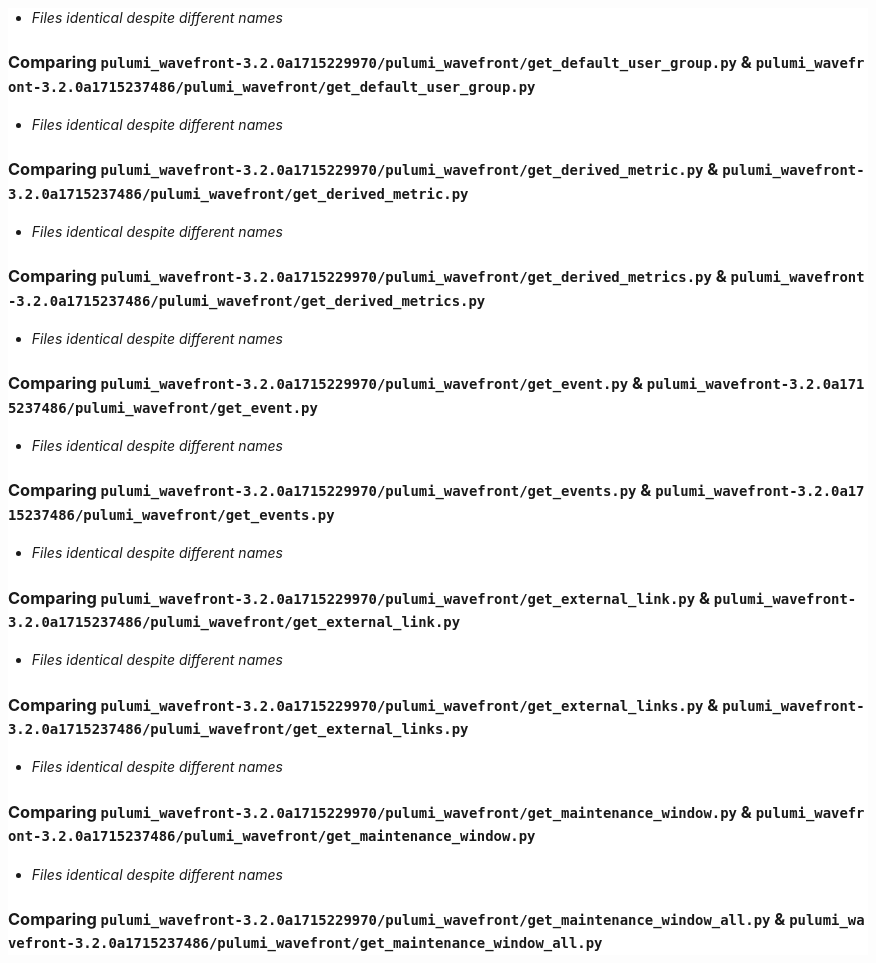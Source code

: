  * *Files identical despite different names*

### Comparing `pulumi_wavefront-3.2.0a1715229970/pulumi_wavefront/get_default_user_group.py` & `pulumi_wavefront-3.2.0a1715237486/pulumi_wavefront/get_default_user_group.py`

 * *Files identical despite different names*

### Comparing `pulumi_wavefront-3.2.0a1715229970/pulumi_wavefront/get_derived_metric.py` & `pulumi_wavefront-3.2.0a1715237486/pulumi_wavefront/get_derived_metric.py`

 * *Files identical despite different names*

### Comparing `pulumi_wavefront-3.2.0a1715229970/pulumi_wavefront/get_derived_metrics.py` & `pulumi_wavefront-3.2.0a1715237486/pulumi_wavefront/get_derived_metrics.py`

 * *Files identical despite different names*

### Comparing `pulumi_wavefront-3.2.0a1715229970/pulumi_wavefront/get_event.py` & `pulumi_wavefront-3.2.0a1715237486/pulumi_wavefront/get_event.py`

 * *Files identical despite different names*

### Comparing `pulumi_wavefront-3.2.0a1715229970/pulumi_wavefront/get_events.py` & `pulumi_wavefront-3.2.0a1715237486/pulumi_wavefront/get_events.py`

 * *Files identical despite different names*

### Comparing `pulumi_wavefront-3.2.0a1715229970/pulumi_wavefront/get_external_link.py` & `pulumi_wavefront-3.2.0a1715237486/pulumi_wavefront/get_external_link.py`

 * *Files identical despite different names*

### Comparing `pulumi_wavefront-3.2.0a1715229970/pulumi_wavefront/get_external_links.py` & `pulumi_wavefront-3.2.0a1715237486/pulumi_wavefront/get_external_links.py`

 * *Files identical despite different names*

### Comparing `pulumi_wavefront-3.2.0a1715229970/pulumi_wavefront/get_maintenance_window.py` & `pulumi_wavefront-3.2.0a1715237486/pulumi_wavefront/get_maintenance_window.py`

 * *Files identical despite different names*

### Comparing `pulumi_wavefront-3.2.0a1715229970/pulumi_wavefront/get_maintenance_window_all.py` & `pulumi_wavefront-3.2.0a1715237486/pulumi_wavefront/get_maintenance_window_all.py`
